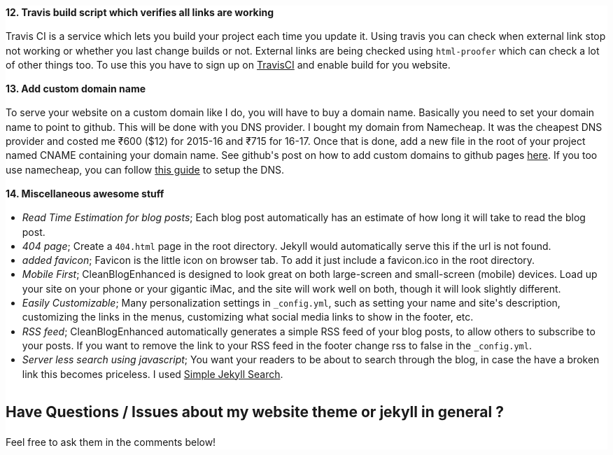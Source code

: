 <a name="travisCI"></a>**12. Travis build script which verifies all links are working**

Travis CI is a service which lets you build your project each time you update it. Using travis you can check when external link stop not working or whether you last change builds or not. External links are being checked using `html-proofer` which can check a lot of other things too. To use this you have to sign up on [TravisCI](https://travis-ci.org/) and enable build for you website.

<a name="domain"></a>**13. Add custom domain name**

To serve your website on a custom domain like I do, you will have to buy a domain name. Basically you need to set your domain name to point to github. This will be done with you DNS provider. I bought my domain from Namecheap. It was the cheapest DNS provider and costed me ₹600 ($12) for 2015-16 and ₹715 for 16-17. Once that is done, add a new file in the root of your project named CNAME containing your domain name. See github's post on how to add custom domains to github pages [here](https://help.github.com/articles/using-a-custom-domain-with-github-pages/).
If you too use namecheap, you can follow [this guide](http://davidensinger.com/2013/03/setting-the-dns-for-github-pages-on-namecheap/) to setup the DNS.

<a name="misc"></a>**14. Miscellaneous awesome stuff**

* *Read Time Estimation for blog posts*; Each blog post automatically has an estimate of how long it will take to read the blog post.
* *404 page*; Create a `404.html` page in the root directory. Jekyll would automatically serve this if the url is not found.
* *added favicon*; Favicon is the little icon on browser tab. To add it just include a favicon.ico in the root directory.
* *Mobile First*; CleanBlogEnhanced is designed to look great on both large-screen and small-screen (mobile) devices. Load up your site on your phone or your gigantic iMac, and the site will work well on both, though it will look slightly different.
* *Easily Customizable*; Many personalization settings in `_config.yml`, such as setting your name and site's description, customizing the links in the menus, customizing what social media links to show in the footer, etc.
* *RSS feed*; CleanBlogEnhanced automatically generates a simple RSS feed of your blog posts, to allow others to subscribe to your posts.  If you want to remove the link to your RSS feed in the footer change rss to false in the `_config.yml`.
* *Server less search using javascript*; You want your readers to be about to search through the blog, in case the have a broken link this becomes priceless. I used [Simple Jekyll Search](https://github.com/christian-fei/Simple-Jekyll-Search).

## Have Questions / Issues about my website theme or jekyll in general ?
Feel free to ask them in the comments below!
